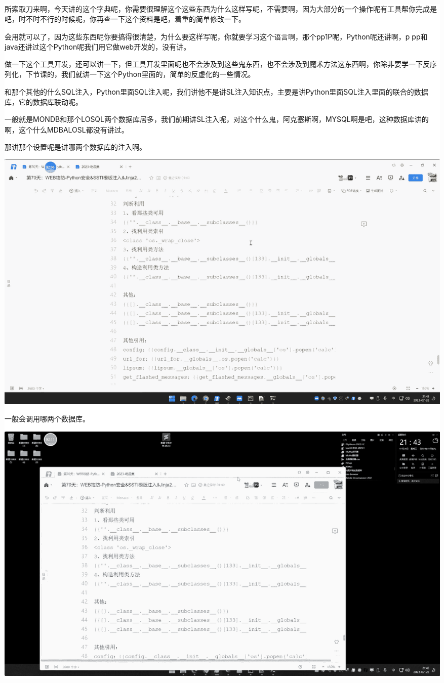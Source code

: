 所索取刀来啊，今天讲的这个字典呢，你需要很理解这个这些东西为什么这样写呢，不需要啊，因为大部分的一个操作呢有工具帮你完成是吧，时不时不行的时候呢，你再查一下这个资料是吧，着重的简单修改一下。

会用就可以了，因为这些东西呢你要搞得很清楚，为什么要这样写呢，你就要学习这个语言啊，那个pp1P呢，Python呢还讲啊，p pp和java还讲过这个Python呢我们用它做web开发的，没有讲。

做一下这个工具开发，还可以讲一下，但工具开发里面呢也不会涉及到这些鬼东西，也不会涉及到魔术方法这东西啊，你除非要学一下反序列化，下节课的，我们就讲一下这个Python里面的，简单的反虚化的一些情况。

和那个其他的什么SQL注入，Python里面SQL注入呢，我们讲他不是讲SL注入知识点，主要是讲Python里面SQL注入里面的联合的数据库，它的数据库联动呢。

一般就是MONDB和那个LOSQL两个数据库居多，我们前期讲SL注入呢，对这个什么鬼，阿克塞斯啊，MYSQL啊是吧，这种数据库讲的啊，这个什么MDBALOSL都没有讲过。

那讲那个设置呢是讲哪两个数据库的注入啊。

![](img/4f35c1213d1007e26878f35f72713efc_425.png)

一般会调用哪两个数据库。

![](img/4f35c1213d1007e26878f35f72713efc_427.png)
